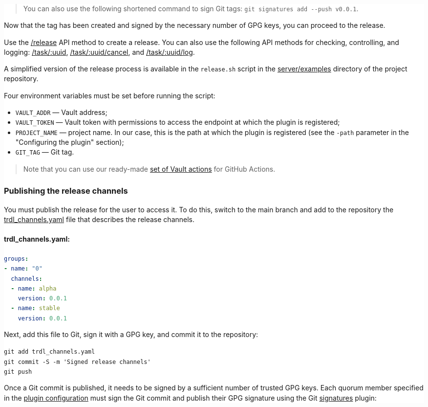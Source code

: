 > You can also use the following shortened command to sign Git tags: `git signatures add --push v0.0.1`.

Now that the tag has been created and signed by the necessary number of GPG keys, you can proceed to the release.

Use the [/release](/documentation/reference/vault_plugin/release.html#perform-a-release) API method to create a release. You can also use the following API methods for checking, controlling, and logging: [/task/:uuid](/documentation/reference/vault_plugin/task/uuid.html), [/task/:uuid/cancel](/documentation/reference/vault_plugin/task/uuid/cancel.html), and [/task/:uuid/log](/documentation/reference/vault_plugin/task/uuid/log.html).

A simplified version of the release process is available in the `release.sh` script in the [server/examples](https://github.com/werf/trdl/tree/main/server/examples) directory of the project repository.

Four environment variables must be set before running the script:
* `VAULT_ADDR` — Vault address;
* `VAULT_TOKEN` — Vault token with permissions to access the endpoint at which the plugin is registered;
* `PROJECT_NAME` — project name. In our case, this is the path at which the plugin is registered (see the `-path` parameter in the "Configuring the plugin" section);
* `GIT_TAG` — Git tag.

> Note that you can use our ready-made [set of Vault actions](https://github.com/werf/trdl-vault-actions) for GitHub Actions.

### Publishing the release channels

You must publish the release for the user to access it. To do this, switch to the main branch and add to the repository the [trdl_channels.yaml](/documentation/reference/trdl_channels_yaml.html) file that describes the release channels.

#### trdl_channels.yaml:

```yaml
groups:
- name: "0"
  channels:
  - name: alpha
    version: 0.0.1
  - name: stable
    version: 0.0.1
```

Next, add this file to Git, sign it with a GPG key, and commit it to the repository:

```shell
git add trdl_channels.yaml
git commit -S -m 'Signed release channels'
git push
```

Once a Git commit is published, it needs to be signed by a sufficient number of trusted GPG keys. Each quorum member specified in the [plugin configuration](#configuring-the-plugin) must sign the Git commit and publish their GPG signature using the Git [signatures](#installing-the-signatures-plugin) plugin:
